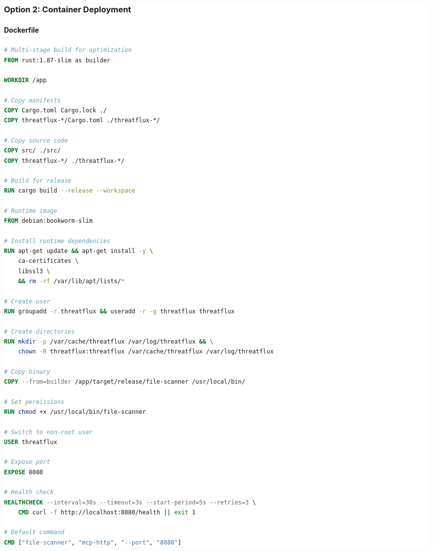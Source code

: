 ### Option 2: Container Deployment

#### Dockerfile

```dockerfile
# Multi-stage build for optimization
FROM rust:1.87-slim as builder

WORKDIR /app

# Copy manifests
COPY Cargo.toml Cargo.lock ./
COPY threatflux-*/Cargo.toml ./threatflux-*/

# Copy source code
COPY src/ ./src/
COPY threatflux-*/ ./threatflux-*/

# Build for release
RUN cargo build --release --workspace

# Runtime image
FROM debian:bookworm-slim

# Install runtime dependencies
RUN apt-get update && apt-get install -y \
    ca-certificates \
    libssl3 \
    && rm -rf /var/lib/apt/lists/*

# Create user
RUN groupadd -r threatflux && useradd -r -g threatflux threatflux

# Create directories
RUN mkdir -p /var/cache/threatflux /var/log/threatflux && \
    chown -R threatflux:threatflux /var/cache/threatflux /var/log/threatflux

# Copy binary
COPY --from=builder /app/target/release/file-scanner /usr/local/bin/

# Set permissions
RUN chmod +x /usr/local/bin/file-scanner

# Switch to non-root user
USER threatflux

# Expose port
EXPOSE 8080

# Health check
HEALTHCHECK --interval=30s --timeout=3s --start-period=5s --retries=3 \
    CMD curl -f http://localhost:8080/health || exit 1

# Default command
CMD ["file-scanner", "mcp-http", "--port", "8080"]
```

